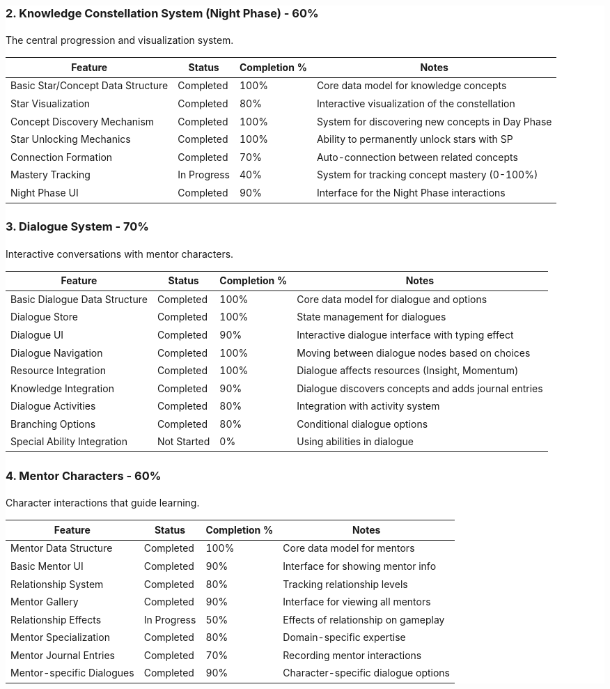 ### 2. Knowledge Constellation System (Night Phase) - 60%

The central progression and visualization system.

| Feature | Status | Completion % | Notes |
|---------|--------|--------------|-------|
| Basic Star/Concept Data Structure | Completed | 100% | Core data model for knowledge concepts |
| Star Visualization | Completed | 80% | Interactive visualization of the constellation |
| Concept Discovery Mechanism | Completed | 100% | System for discovering new concepts in Day Phase |
| Star Unlocking Mechanics | Completed | 100% | Ability to permanently unlock stars with SP |
| Connection Formation | Completed | 70% | Auto-connection between related concepts |
| Mastery Tracking | In Progress | 40% | System for tracking concept mastery (0-100%) |
| Night Phase UI | Completed | 90% | Interface for the Night Phase interactions |

### 3. Dialogue System - 70%

Interactive conversations with mentor characters.

| Feature | Status | Completion % | Notes |
|---------|--------|--------------|-------|
| Basic Dialogue Data Structure | Completed | 100% | Core data model for dialogue and options |
| Dialogue Store | Completed | 100% | State management for dialogues |
| Dialogue UI | Completed | 90% | Interactive dialogue interface with typing effect |
| Dialogue Navigation | Completed | 100% | Moving between dialogue nodes based on choices |
| Resource Integration | Completed | 100% | Dialogue affects resources (Insight, Momentum) |
| Knowledge Integration | Completed | 90% | Dialogue discovers concepts and adds journal entries |
| Dialogue Activities | Completed | 80% | Integration with activity system |
| Branching Options | Completed | 80% | Conditional dialogue options |
| Special Ability Integration | Not Started | 0% | Using abilities in dialogue |

### 4. Mentor Characters - 60%

Character interactions that guide learning.

| Feature | Status | Completion % | Notes |
|---------|--------|--------------|-------|
| Mentor Data Structure | Completed | 100% | Core data model for mentors |
| Basic Mentor UI | Completed | 90% | Interface for showing mentor info |
| Relationship System | Completed | 80% | Tracking relationship levels |
| Mentor Gallery | Completed | 90% | Interface for viewing all mentors |
| Relationship Effects | In Progress | 50% | Effects of relationship on gameplay |
| Mentor Specialization | Completed | 80% | Domain-specific expertise |
| Mentor Journal Entries | Completed | 70% | Recording mentor interactions |
| Mentor-specific Dialogues | Completed | 90% | Character-specific dialogue options |
